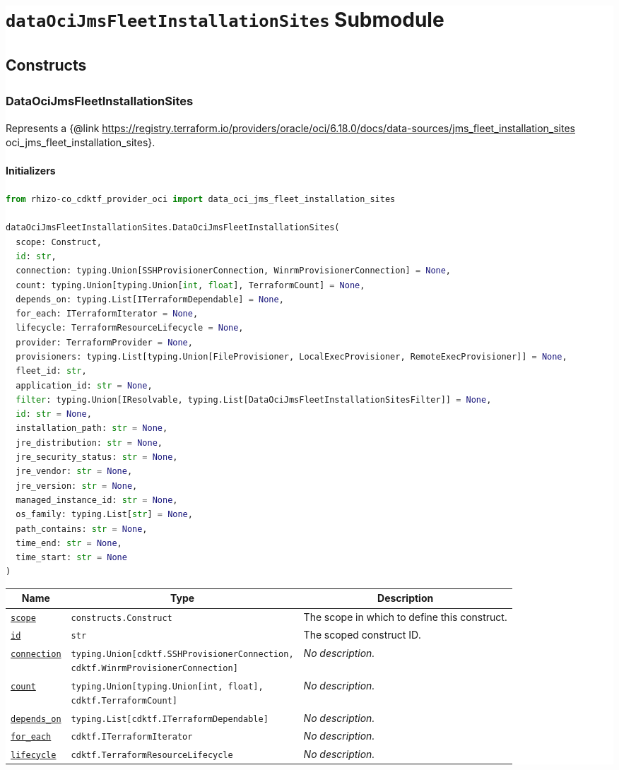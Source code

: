 # `dataOciJmsFleetInstallationSites` Submodule <a name="`dataOciJmsFleetInstallationSites` Submodule" id="rhizo-co-terraform-provider-oci.dataOciJmsFleetInstallationSites"></a>

## Constructs <a name="Constructs" id="Constructs"></a>

### DataOciJmsFleetInstallationSites <a name="DataOciJmsFleetInstallationSites" id="rhizo-co-terraform-provider-oci.dataOciJmsFleetInstallationSites.DataOciJmsFleetInstallationSites"></a>

Represents a {@link https://registry.terraform.io/providers/oracle/oci/6.18.0/docs/data-sources/jms_fleet_installation_sites oci_jms_fleet_installation_sites}.

#### Initializers <a name="Initializers" id="rhizo-co-terraform-provider-oci.dataOciJmsFleetInstallationSites.DataOciJmsFleetInstallationSites.Initializer"></a>

```python
from rhizo-co_cdktf_provider_oci import data_oci_jms_fleet_installation_sites

dataOciJmsFleetInstallationSites.DataOciJmsFleetInstallationSites(
  scope: Construct,
  id: str,
  connection: typing.Union[SSHProvisionerConnection, WinrmProvisionerConnection] = None,
  count: typing.Union[typing.Union[int, float], TerraformCount] = None,
  depends_on: typing.List[ITerraformDependable] = None,
  for_each: ITerraformIterator = None,
  lifecycle: TerraformResourceLifecycle = None,
  provider: TerraformProvider = None,
  provisioners: typing.List[typing.Union[FileProvisioner, LocalExecProvisioner, RemoteExecProvisioner]] = None,
  fleet_id: str,
  application_id: str = None,
  filter: typing.Union[IResolvable, typing.List[DataOciJmsFleetInstallationSitesFilter]] = None,
  id: str = None,
  installation_path: str = None,
  jre_distribution: str = None,
  jre_security_status: str = None,
  jre_vendor: str = None,
  jre_version: str = None,
  managed_instance_id: str = None,
  os_family: typing.List[str] = None,
  path_contains: str = None,
  time_end: str = None,
  time_start: str = None
)
```

| **Name** | **Type** | **Description** |
| --- | --- | --- |
| <code><a href="#rhizo-co-terraform-provider-oci.dataOciJmsFleetInstallationSites.DataOciJmsFleetInstallationSites.Initializer.parameter.scope">scope</a></code> | <code>constructs.Construct</code> | The scope in which to define this construct. |
| <code><a href="#rhizo-co-terraform-provider-oci.dataOciJmsFleetInstallationSites.DataOciJmsFleetInstallationSites.Initializer.parameter.id">id</a></code> | <code>str</code> | The scoped construct ID. |
| <code><a href="#rhizo-co-terraform-provider-oci.dataOciJmsFleetInstallationSites.DataOciJmsFleetInstallationSites.Initializer.parameter.connection">connection</a></code> | <code>typing.Union[cdktf.SSHProvisionerConnection, cdktf.WinrmProvisionerConnection]</code> | *No description.* |
| <code><a href="#rhizo-co-terraform-provider-oci.dataOciJmsFleetInstallationSites.DataOciJmsFleetInstallationSites.Initializer.parameter.count">count</a></code> | <code>typing.Union[typing.Union[int, float], cdktf.TerraformCount]</code> | *No description.* |
| <code><a href="#rhizo-co-terraform-provider-oci.dataOciJmsFleetInstallationSites.DataOciJmsFleetInstallationSites.Initializer.parameter.dependsOn">depends_on</a></code> | <code>typing.List[cdktf.ITerraformDependable]</code> | *No description.* |
| <code><a href="#rhizo-co-terraform-provider-oci.dataOciJmsFleetInstallationSites.DataOciJmsFleetInstallationSites.Initializer.parameter.forEach">for_each</a></code> | <code>cdktf.ITerraformIterator</code> | *No description.* |
| <code><a href="#rhizo-co-terraform-provider-oci.dataOciJmsFleetInstallationSites.DataOciJmsFleetInstallationSites.Initializer.parameter.lifecycle">lifecycle</a></code> | <code>cdktf.TerraformResourceLifecycle</code> | *No description.* |